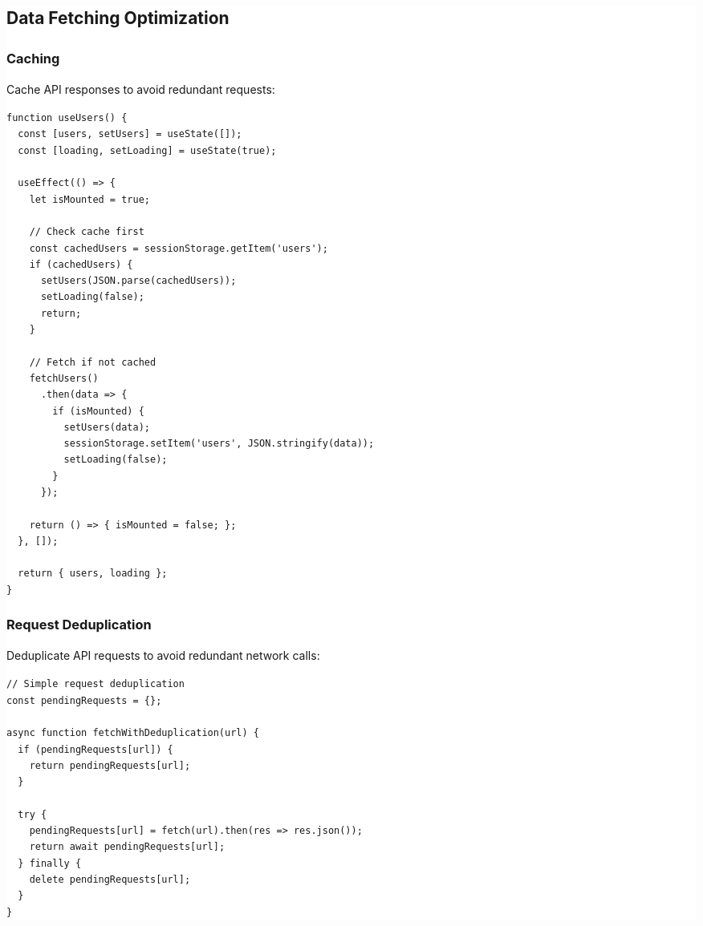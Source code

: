 ## Data Fetching Optimization

### Caching

Cache API responses to avoid redundant requests:

```tsx
function useUsers() {
  const [users, setUsers] = useState([]);
  const [loading, setLoading] = useState(true);
  
  useEffect(() => {
    let isMounted = true;
    
    // Check cache first
    const cachedUsers = sessionStorage.getItem('users');
    if (cachedUsers) {
      setUsers(JSON.parse(cachedUsers));
      setLoading(false);
      return;
    }
    
    // Fetch if not cached
    fetchUsers()
      .then(data => {
        if (isMounted) {
          setUsers(data);
          sessionStorage.setItem('users', JSON.stringify(data));
          setLoading(false);
        }
      });
    
    return () => { isMounted = false; };
  }, []);
  
  return { users, loading };
}
```

### Request Deduplication

Deduplicate API requests to avoid redundant network calls:

```tsx
// Simple request deduplication
const pendingRequests = {};

async function fetchWithDeduplication(url) {
  if (pendingRequests[url]) {
    return pendingRequests[url];
  }
  
  try {
    pendingRequests[url] = fetch(url).then(res => res.json());
    return await pendingRequests[url];
  } finally {
    delete pendingRequests[url];
  }
}
```
